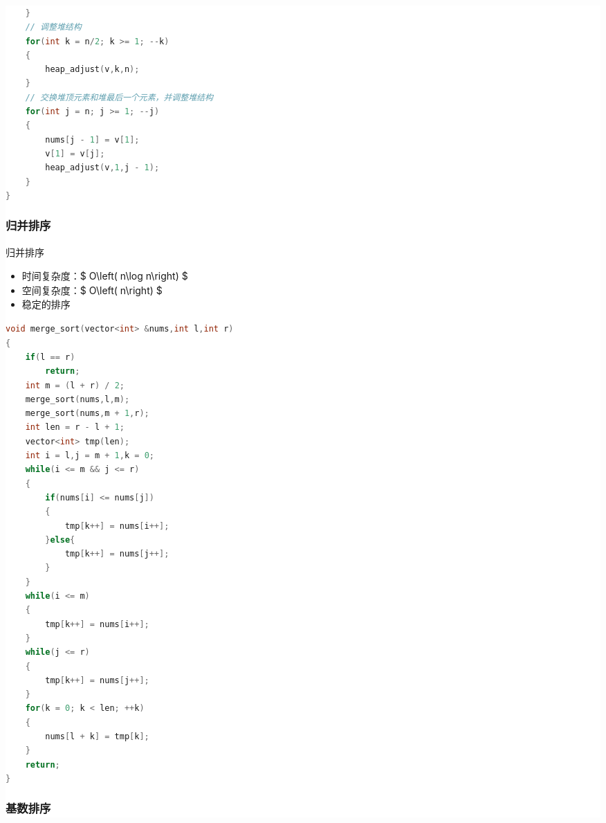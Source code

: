 ```c++
    }
    // 调整堆结构
    for(int k = n/2; k >= 1; --k)
    {
        heap_adjust(v,k,n);
    }
    // 交换堆顶元素和堆最后一个元素，并调整堆结构
    for(int j = n; j >= 1; --j)
    {
        nums[j - 1] = v[1];
        v[1] = v[j];
        heap_adjust(v,1,j - 1);
    }
}
```

### 归并排序

归并排序
* 时间复杂度：$ O\left( n\log n\right) $
* 空间复杂度：$ O\left( n\right) $
* 稳定的排序

```c++
void merge_sort(vector<int> &nums,int l,int r)
{
    if(l == r)
        return;
    int m = (l + r) / 2;
    merge_sort(nums,l,m);
    merge_sort(nums,m + 1,r);
    int len = r - l + 1;
    vector<int> tmp(len);
    int i = l,j = m + 1,k = 0;
    while(i <= m && j <= r)
    {
        if(nums[i] <= nums[j])
        {
            tmp[k++] = nums[i++];
        }else{
            tmp[k++] = nums[j++];
        }
    }
    while(i <= m)
    {
        tmp[k++] = nums[i++];
    }
    while(j <= r)
    {
        tmp[k++] = nums[j++];
    }
    for(k = 0; k < len; ++k)
    {
        nums[l + k] = tmp[k];
    }
    return;
}
```


### 基数排序
